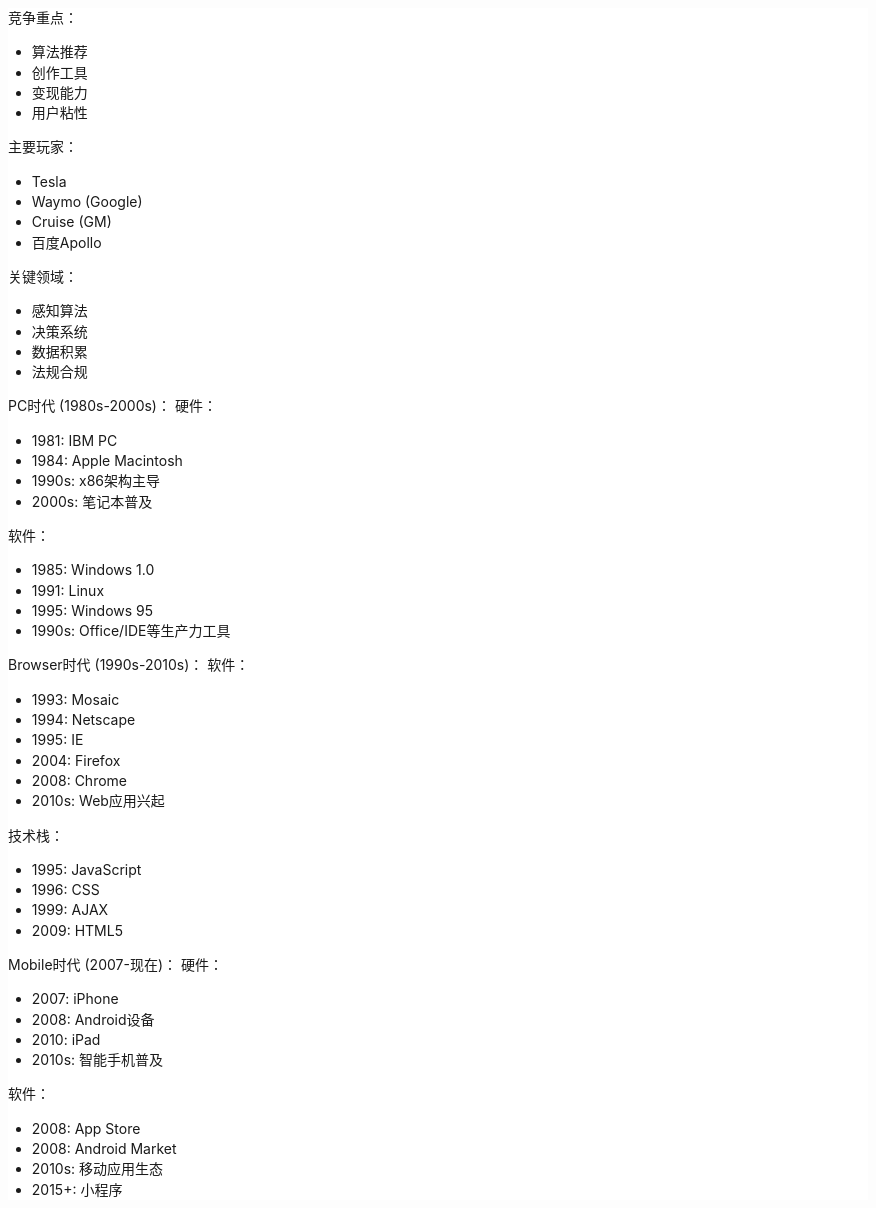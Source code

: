 竞争重点：
- 算法推荐
- 创作工具
- 变现能力
- 用户粘性

主要玩家：
- Tesla
- Waymo (Google)
- Cruise (GM)
- 百度Apollo

关键领域：
- 感知算法
- 决策系统
- 数据积累
- 法规合规

PC时代 (1980s-2000s)：
硬件：
- 1981: IBM PC
- 1984: Apple Macintosh
- 1990s: x86架构主导
- 2000s: 笔记本普及

软件：
- 1985: Windows 1.0
- 1991: Linux
- 1995: Windows 95
- 1990s: Office/IDE等生产力工具

Browser时代 (1990s-2010s)：
软件：
- 1993: Mosaic
- 1994: Netscape
- 1995: IE
- 2004: Firefox
- 2008: Chrome
- 2010s: Web应用兴起

技术栈：
- 1995: JavaScript
- 1996: CSS
- 1999: AJAX
- 2009: HTML5

Mobile时代 (2007-现在)：
硬件：
- 2007: iPhone
- 2008: Android设备
- 2010: iPad
- 2010s: 智能手机普及

软件：
- 2008: App Store
- 2008: Android Market
- 2010s: 移动应用生态
- 2015+: 小程序
